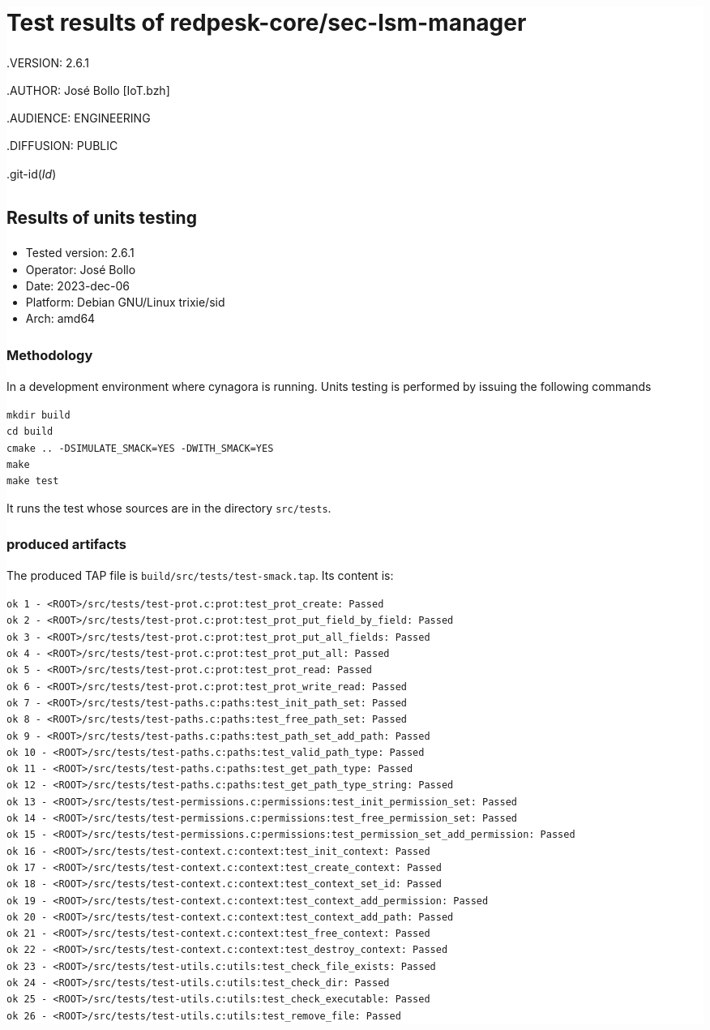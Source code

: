 # Test results of redpesk-core/sec-lsm-manager

.VERSION: 2.6.1

.AUTHOR: José Bollo [IoT.bzh]

.AUDIENCE: ENGINEERING

.DIFFUSION: PUBLIC

.git-id($Id$)

## Results of units testing

- Tested version: 2.6.1
- Operator: José Bollo
- Date: 2023-dec-06
- Platform: Debian GNU/Linux trixie/sid
- Arch: amd64

### Methodology

In a development environment where cynagora is running.
Units testing is performed by issuing the following commands

```
mkdir build
cd build
cmake .. -DSIMULATE_SMACK=YES -DWITH_SMACK=YES
make
make test
```

It runs the test whose sources are in the directory `src/tests`.

### produced artifacts

The produced TAP file is `build/src/tests/test-smack.tap`. Its content is:


```
ok 1 - <ROOT>/src/tests/test-prot.c:prot:test_prot_create: Passed
ok 2 - <ROOT>/src/tests/test-prot.c:prot:test_prot_put_field_by_field: Passed
ok 3 - <ROOT>/src/tests/test-prot.c:prot:test_prot_put_all_fields: Passed
ok 4 - <ROOT>/src/tests/test-prot.c:prot:test_prot_put_all: Passed
ok 5 - <ROOT>/src/tests/test-prot.c:prot:test_prot_read: Passed
ok 6 - <ROOT>/src/tests/test-prot.c:prot:test_prot_write_read: Passed
ok 7 - <ROOT>/src/tests/test-paths.c:paths:test_init_path_set: Passed
ok 8 - <ROOT>/src/tests/test-paths.c:paths:test_free_path_set: Passed
ok 9 - <ROOT>/src/tests/test-paths.c:paths:test_path_set_add_path: Passed
ok 10 - <ROOT>/src/tests/test-paths.c:paths:test_valid_path_type: Passed
ok 11 - <ROOT>/src/tests/test-paths.c:paths:test_get_path_type: Passed
ok 12 - <ROOT>/src/tests/test-paths.c:paths:test_get_path_type_string: Passed
ok 13 - <ROOT>/src/tests/test-permissions.c:permissions:test_init_permission_set: Passed
ok 14 - <ROOT>/src/tests/test-permissions.c:permissions:test_free_permission_set: Passed
ok 15 - <ROOT>/src/tests/test-permissions.c:permissions:test_permission_set_add_permission: Passed
ok 16 - <ROOT>/src/tests/test-context.c:context:test_init_context: Passed
ok 17 - <ROOT>/src/tests/test-context.c:context:test_create_context: Passed
ok 18 - <ROOT>/src/tests/test-context.c:context:test_context_set_id: Passed
ok 19 - <ROOT>/src/tests/test-context.c:context:test_context_add_permission: Passed
ok 20 - <ROOT>/src/tests/test-context.c:context:test_context_add_path: Passed
ok 21 - <ROOT>/src/tests/test-context.c:context:test_free_context: Passed
ok 22 - <ROOT>/src/tests/test-context.c:context:test_destroy_context: Passed
ok 23 - <ROOT>/src/tests/test-utils.c:utils:test_check_file_exists: Passed
ok 24 - <ROOT>/src/tests/test-utils.c:utils:test_check_dir: Passed
ok 25 - <ROOT>/src/tests/test-utils.c:utils:test_check_executable: Passed
ok 26 - <ROOT>/src/tests/test-utils.c:utils:test_remove_file: Passed
```